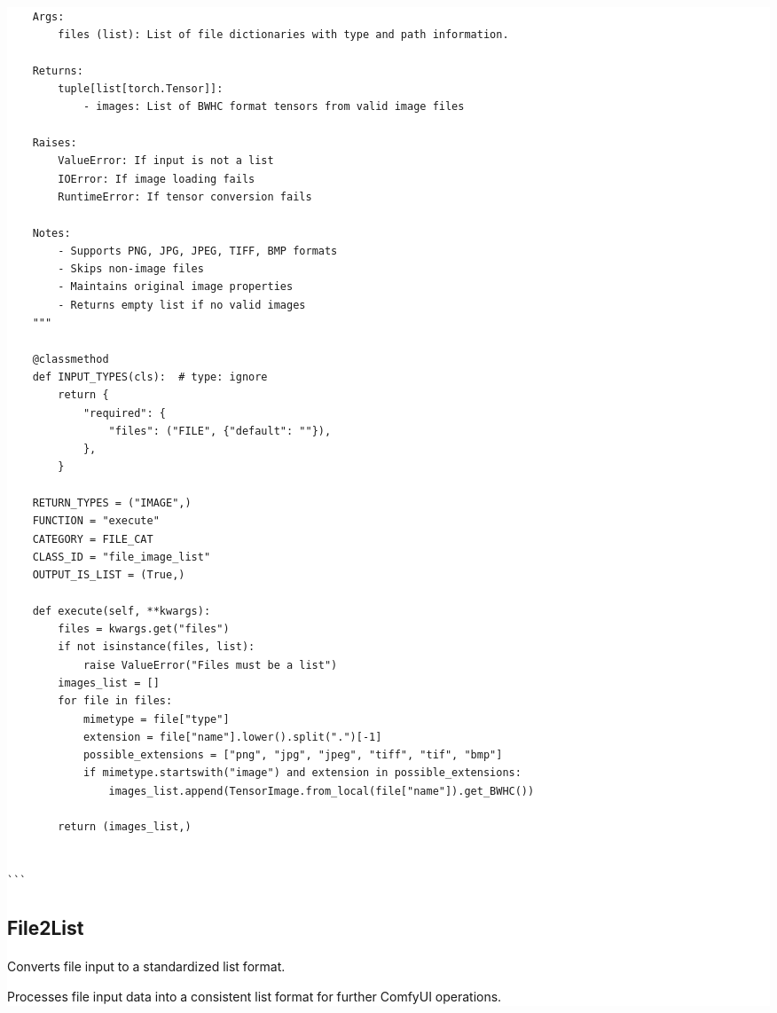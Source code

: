         Args:
            files (list): List of file dictionaries with type and path information.

        Returns:
            tuple[list[torch.Tensor]]:
                - images: List of BWHC format tensors from valid image files

        Raises:
            ValueError: If input is not a list
            IOError: If image loading fails
            RuntimeError: If tensor conversion fails

        Notes:
            - Supports PNG, JPG, JPEG, TIFF, BMP formats
            - Skips non-image files
            - Maintains original image properties
            - Returns empty list if no valid images
        """

        @classmethod
        def INPUT_TYPES(cls):  # type: ignore
            return {
                "required": {
                    "files": ("FILE", {"default": ""}),
                },
            }

        RETURN_TYPES = ("IMAGE",)
        FUNCTION = "execute"
        CATEGORY = FILE_CAT
        CLASS_ID = "file_image_list"
        OUTPUT_IS_LIST = (True,)

        def execute(self, **kwargs):
            files = kwargs.get("files")
            if not isinstance(files, list):
                raise ValueError("Files must be a list")
            images_list = []
            for file in files:
                mimetype = file["type"]
                extension = file["name"].lower().split(".")[-1]
                possible_extensions = ["png", "jpg", "jpeg", "tiff", "tif", "bmp"]
                if mimetype.startswith("image") and extension in possible_extensions:
                    images_list.append(TensorImage.from_local(file["name"]).get_BWHC())

            return (images_list,)


    ```

## File2List

Converts file input to a standardized list format.

Processes file input data into a consistent list format for further ComfyUI operations.
